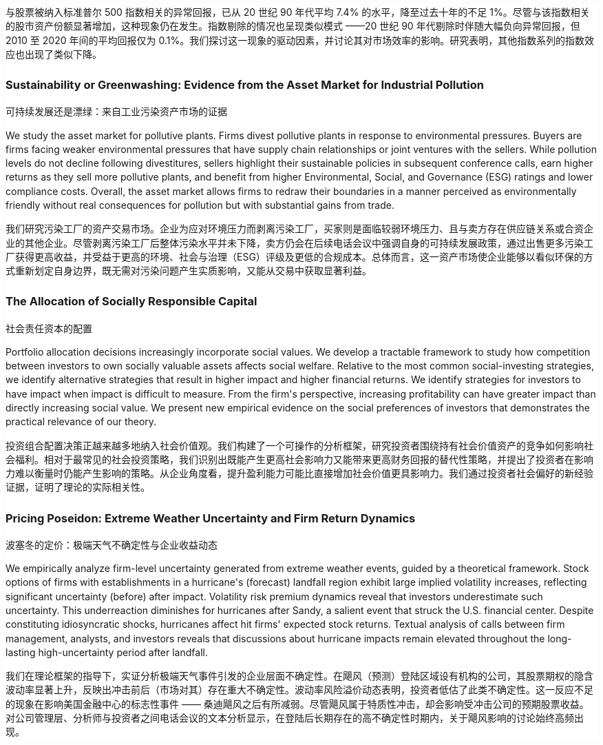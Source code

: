 与股票被纳入标准普尔 500 指数相关的异常回报，已从 20 世纪 90 年代平均 7.4% 的水平，降至过去十年的不足 1%。尽管与该指数相关的股市资产份额显著增加，这种现象仍在发生。指数剔除的情况也呈现类似模式 ——20 世纪 90 年代剔除时伴随大幅负向异常回报，但 2010 至 2020 年间的平均回报仅为 0.1%。我们探讨这一现象的驱动因素，并讨论其对市场效率的影响。研究表明，其他指数系列的指数效应也出现了类似下降。

### Sustainability or Greenwashing: Evidence from the Asset Market for Industrial Pollution
可持续发展还是漂绿：来自工业污染资产市场的证据

We study the asset market for pollutive plants. Firms divest pollutive plants in response to environmental pressures. Buyers are firms facing weaker environmental pressures that have supply chain relationships or joint ventures with the sellers. While pollution levels do not decline following divestitures, sellers highlight their sustainable policies in subsequent conference calls, earn higher returns as they sell more pollutive plants, and benefit from higher Environmental, Social, and Governance (ESG) ratings and lower compliance costs. Overall, the asset market allows firms to redraw their boundaries in a manner perceived as environmentally friendly without real consequences for pollution but with substantial gains from trade.

我们研究污染工厂的资产交易市场。企业为应对环境压力而剥离污染工厂，买家则是面临较弱环境压力、且与卖方存在供应链关系或合资企业的其他企业。尽管剥离污染工厂后整体污染水平并未下降，卖方仍会在后续电话会议中强调自身的可持续发展政策，通过出售更多污染工厂获得更高收益，并受益于更高的环境、社会与治理（ESG）评级及更低的合规成本。总体而言，这一资产市场使企业能够以看似环保的方式重新划定自身边界，既无需对污染问题产生实质影响，又能从交易中获取显著利益。

### The Allocation of Socially Responsible Capital
社会责任资本的配置

Portfolio allocation decisions increasingly incorporate social values. We develop a tractable framework to study how competition between investors to own socially valuable assets affects social welfare. Relative to the most common social-investing strategies, we identify alternative strategies that result in higher impact and higher financial returns. We identify strategies for investors to have impact when impact is difficult to measure. From the firm's perspective, increasing profitability can have greater impact than directly increasing social value. We present new empirical evidence on the social preferences of investors that demonstrates the practical relevance of our theory.

投资组合配置决策正越来越多地纳入社会价值观。我们构建了一个可操作的分析框架，研究投资者围绕持有社会价值资产的竞争如何影响社会福利。相对于最常见的社会投资策略，我们识别出既能产生更高社会影响力又能带来更高财务回报的替代性策略，并提出了投资者在影响力难以衡量时仍能产生影响的策略。从企业角度看，提升盈利能力可能比直接增加社会价值更具影响力。我们通过投资者社会偏好的新经验证据，证明了理论的实际相关性。

### Pricing Poseidon: Extreme Weather Uncertainty and Firm Return Dynamics
波塞冬的定价：极端天气不确定性与企业收益动态

We empirically analyze firm-level uncertainty generated from extreme weather events, guided by a theoretical framework. Stock options of firms with establishments in a hurricane's (forecast) landfall region exhibit large implied volatility increases, reflecting significant uncertainty (before) after impact. Volatility risk premium dynamics reveal that investors underestimate such uncertainty. This underreaction diminishes for hurricanes after Sandy, a salient event that struck the U.S. financial center. Despite constituting idiosyncratic shocks, hurricanes affect hit firms' expected stock returns. Textual analysis of calls between firm management, analysts, and investors reveals that discussions about hurricane impacts remain elevated throughout the long-lasting high-uncertainty period after landfall.

我们在理论框架的指导下，实证分析极端天气事件引发的企业层面不确定性。在飓风（预测）登陆区域设有机构的公司，其股票期权的隐含波动率显著上升，反映出冲击前后（市场对其）存在重大不确定性。波动率风险溢价动态表明，投资者低估了此类不确定性。这一反应不足的现象在影响美国金融中心的标志性事件 —— 桑迪飓风之后有所减弱。尽管飓风属于特质性冲击，却会影响受冲击公司的预期股票收益。对公司管理层、分析师与投资者之间电话会议的文本分析显示，在登陆后长期存在的高不确定性时期内，关于飓风影响的讨论始终高频出现。
